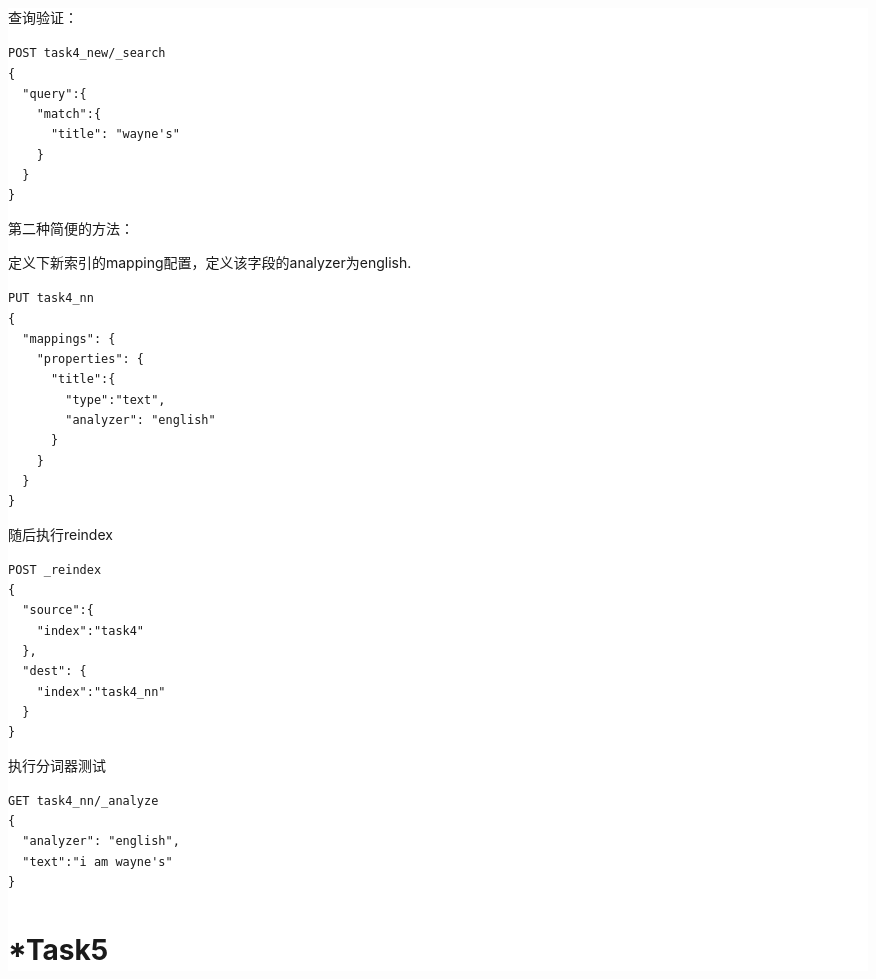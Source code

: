 查询验证：

``` 
POST task4_new/_search
{
  "query":{
    "match":{
      "title": "wayne's"
    }
  }
}
```

第二种简便的方法：

定义下新索引的mapping配置，定义该字段的analyzer为english.

``` 
PUT task4_nn
{
  "mappings": {
    "properties": {
      "title":{
        "type":"text",
        "analyzer": "english"
      }
    }
  }
}
```

随后执行reindex

``` 
POST _reindex
{
  "source":{
    "index":"task4"
  },
  "dest": {
    "index":"task4_nn"
  }
}
```

执行分词器测试

``` 
GET task4_nn/_analyze
{
  "analyzer": "english",
  "text":"i am wayne's"
}
```



# *Task5
